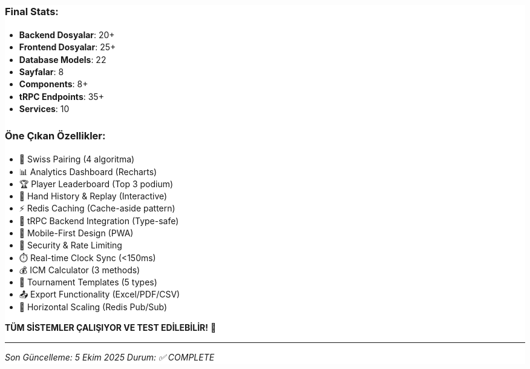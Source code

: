 ### Final Stats:
- **Backend Dosyalar**: 20+
- **Frontend Dosyalar**: 25+
- **Database Models**: 22
- **Sayfalar**: 8
- **Components**: 8+
- **tRPC Endpoints**: 35+
- **Services**: 10

### Öne Çıkan Özellikler:
- 🎲 Swiss Pairing (4 algoritma)
- 📊 Analytics Dashboard (Recharts)
- 🏆 Player Leaderboard (Top 3 podium)
- 📝 Hand History & Replay (Interactive)
- ⚡ Redis Caching (Cache-aside pattern)
- 🔌 tRPC Backend Integration (Type-safe)
- 📱 Mobile-First Design (PWA)
- 🔐 Security & Rate Limiting
- ⏱️ Real-time Clock Sync (<150ms)
- 💰 ICM Calculator (3 methods)
- 🎯 Tournament Templates (5 types)
- 📤 Export Functionality (Excel/PDF/CSV)
- 🔄 Horizontal Scaling (Redis Pub/Sub)

**TÜM SİSTEMLER ÇALIŞIYOR VE TEST EDİLEBİLİR!** 🚀

---

*Son Güncelleme: 5 Ekim 2025*
*Durum: ✅ COMPLETE*
